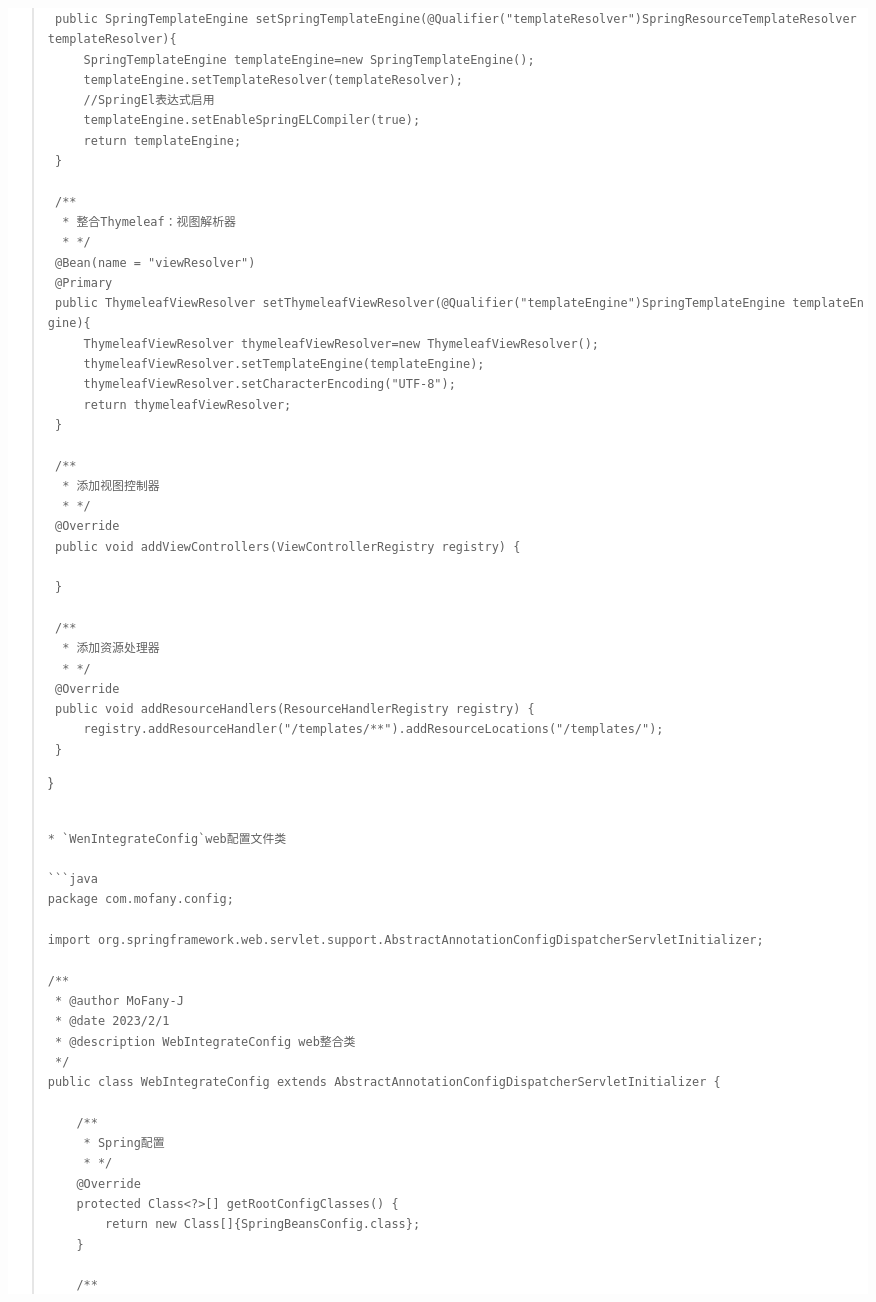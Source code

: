>      public SpringTemplateEngine setSpringTemplateEngine(@Qualifier("templateResolver")SpringResourceTemplateResolver templateResolver){
>          SpringTemplateEngine templateEngine=new SpringTemplateEngine();
>          templateEngine.setTemplateResolver(templateResolver);
>          //SpringEl表达式启用
>          templateEngine.setEnableSpringELCompiler(true);
>          return templateEngine;
>      }
>  
>      /**
>       * 整合Thymeleaf：视图解析器
>       * */
>      @Bean(name = "viewResolver")
>      @Primary
>      public ThymeleafViewResolver setThymeleafViewResolver(@Qualifier("templateEngine")SpringTemplateEngine templateEngine){
>          ThymeleafViewResolver thymeleafViewResolver=new ThymeleafViewResolver();
>          thymeleafViewResolver.setTemplateEngine(templateEngine);
>          thymeleafViewResolver.setCharacterEncoding("UTF-8");
>          return thymeleafViewResolver;
>      }
>  
>      /**
>       * 添加视图控制器
>       * */
>      @Override
>      public void addViewControllers(ViewControllerRegistry registry) {
>  
>      }
>  
>      /**
>       * 添加资源处理器
>       * */
>      @Override
>      public void addResourceHandlers(ResourceHandlerRegistry registry) {
>          registry.addResourceHandler("/templates/**").addResourceLocations("/templates/");
>      }
>  }
>  ```
>
>* `WenIntegrateConfig`web配置文件类
>
>  ```java
>  package com.mofany.config;
>  
>  import org.springframework.web.servlet.support.AbstractAnnotationConfigDispatcherServletInitializer;
>  
>  /**
>   * @author MoFany-J
>   * @date 2023/2/1
>   * @description WebIntegrateConfig web整合类
>   */
>  public class WebIntegrateConfig extends AbstractAnnotationConfigDispatcherServletInitializer {
>  
>      /**
>       * Spring配置
>       * */
>      @Override
>      protected Class<?>[] getRootConfigClasses() {
>          return new Class[]{SpringBeansConfig.class};
>      }
>  
>      /**
